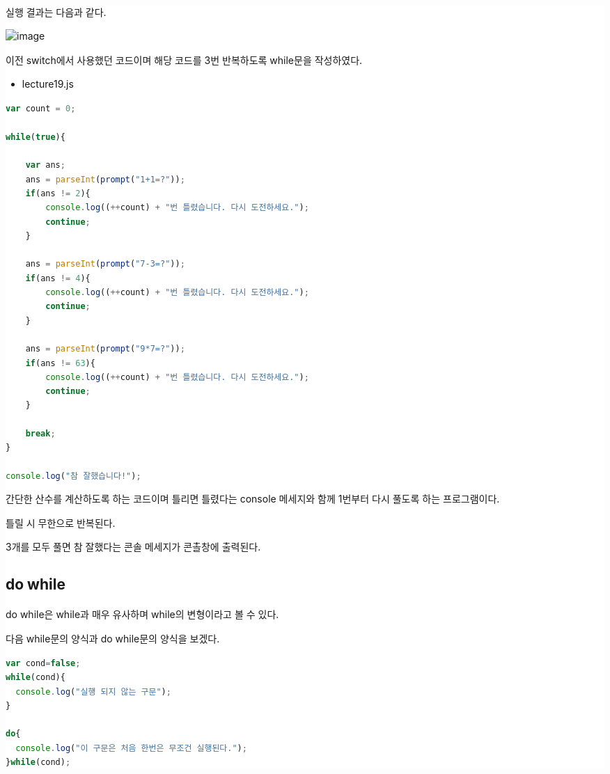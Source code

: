실행 결과는 다음과 같다.

![image](https://github.com/Jaeboong/Study/assets/158824294/2f2911d7-8c63-4e62-afcd-68cc6c99d67b)

이전 switch에서 사용했던 코드이며 해당 코드를 3번 반복하도록 while문을 작성하였다.

- lecture19.js

```javascript
var count = 0;

while(true){

    var ans;
    ans = parseInt(prompt("1+1=?"));
    if(ans != 2){
        console.log((++count) + "번 틀렸습니다. 다시 도전하세요.");
        continue;
    }

    ans = parseInt(prompt("7-3=?"));
    if(ans != 4){
        console.log((++count) + "번 틀렸습니다. 다시 도전하세요.");
        continue;
    }

    ans = parseInt(prompt("9*7=?"));
    if(ans != 63){
        console.log((++count) + "번 틀렸습니다. 다시 도전하세요.");
        continue;
    }

    break;
}

console.log("참 잘했습니다!");
```
간단한 산수를 계산하도록 하는 코드이며 틀리면 틀렸다는 console 메세지와 함께 1번부터 다시 풀도록 하는 프로그램이다.

틀릴 시 무한으로 반복된다.

3개를 모두 풀면 참 잘했다는 콘솔 메세지가 콘촐창에 출력된다.


## do while

do while은 while과 매우 유사하며 while의 변형이라고 볼 수 있다.

다음 while문의 양식과 do while문의 양식을 보겠다.

```javascript
var cond=false;
while(cond){
  console.log("실행 되지 않는 구문");
}

do{
  console.log("이 구문은 처음 한번은 무조건 실행된다.");
}while(cond);
```
